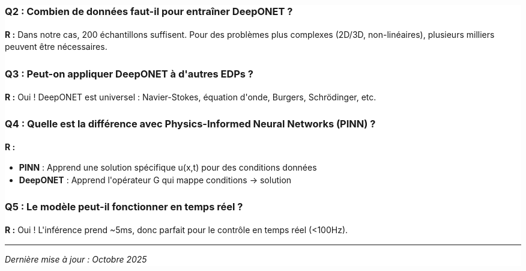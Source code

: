 ### Q2 : Combien de données faut-il pour entraîner DeepONET ?

**R :** Dans notre cas, 200 échantillons suffisent. Pour des problèmes plus complexes (2D/3D, non-linéaires), plusieurs milliers peuvent être nécessaires.

### Q3 : Peut-on appliquer DeepONET à d'autres EDPs ?

**R :** Oui ! DeepONET est universel : Navier-Stokes, équation d'onde, Burgers, Schrödinger, etc.

### Q4 : Quelle est la différence avec Physics-Informed Neural Networks (PINN) ?

**R :** 
- **PINN** : Apprend une solution spécifique u(x,t) pour des conditions données
- **DeepONET** : Apprend l'opérateur G qui mappe conditions → solution

### Q5 : Le modèle peut-il fonctionner en temps réel ?

**R :** Oui ! L'inférence prend ~5ms, donc parfait pour le contrôle en temps réel (<100Hz).

---


*Dernière mise à jour : Octobre 2025*